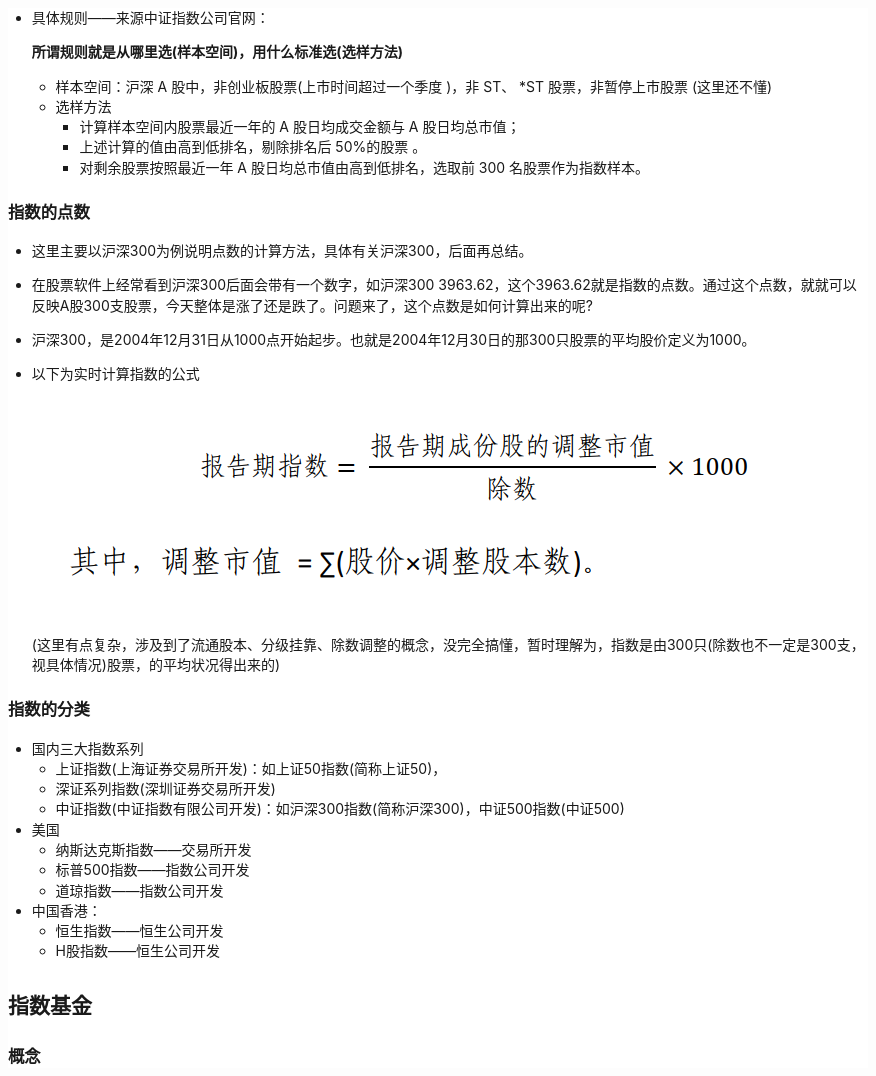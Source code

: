 - 具体规则——来源中证指数公司官网：

  **所谓规则就是从哪里选(样本空间)，用什么标准选(选样方法)**

  - 样本空间：沪深 A 股中，非创业板股票(上市时间超过一个季度  )，非 ST、 *ST 股票，非暂停上市股票 (这里还不懂) 
  - 选样方法
    - 计算样本空间内股票最近一年的 A 股日均成交金额与 A 股日均总市值；  
    - 上述计算的值由高到低排名，剔除排名后 50%的股票 。
    - 对剩余股票按照最近一年 A 股日均总市值由高到低排名，选取前 300 名股票作为指数样本。  

### 指数的点数

- 这里主要以沪深300为例说明点数的计算方法，具体有关沪深300，后面再总结。

- 在股票软件上经常看到沪深300后面会带有一个数字，如沪深300 3963.62，这个3963.62就是指数的点数。通过这个点数，就就可以反映A股300支股票，今天整体是涨了还是跌了。问题来了，这个点数是如何计算出来的呢?

- 沪深300，是2004年12月31日从1000点开始起步。也就是2004年12月30日的那300只股票的平均股价定义为1000。

- 以下为实时计算指数的公式

  <img src="./pic/点数计算方法.png">

  (这里有点复杂，涉及到了流通股本、分级挂靠、除数调整的概念，没完全搞懂，暂时理解为，指数是由300只(除数也不一定是300支，视具体情况)股票，的平均状况得出来的)

### 指数的分类

- 国内三大指数系列
  - 上证指数(上海证券交易所开发)：如上证50指数(简称上证50)，
  - 深证系列指数(深圳证券交易所开发)
  - 中证指数(中证指数有限公司开发)：如沪深300指数(简称沪深300)，中证500指数(中证500)
- 美国
  - 纳斯达克斯指数——交易所开发
  - 标普500指数——指数公司开发
  - 道琼指数——指数公司开发
- 中国香港：
  - 恒生指数——恒生公司开发
  - H股指数——恒生公司开发

## 指数基金

### 概念
